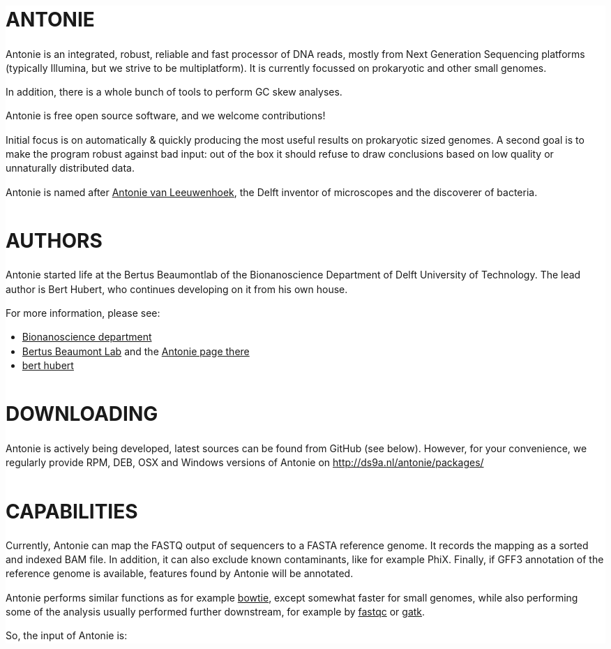ANTONIE
=======
Antonie is an integrated, robust, reliable and fast processor of DNA reads,
mostly from Next Generation Sequencing platforms (typically Illumina, but we
strive to be multiplatform).  It is currently focussed on prokaryotic and
other small genomes.

In addition, there is a whole bunch of tools to perform GC skew analyses.

Antonie is free open source software, and we welcome contributions!

Initial focus is on automatically & quickly producing the most useful
results on prokaryotic sized genomes. A second goal is to make the program
robust against bad input: out of the box it should refuse to draw conclusions
based on low quality or unnaturally distributed data. 

Antonie is named after [Antonie van
Leeuwenhoek](http://en.wikipedia.org/wiki/Antonie_van_Leeuwenhoek), the
Delft inventor of microscopes and the discoverer of bacteria.

AUTHORS
=======
Antonie started life at the Bertus Beaumontlab of the Bionanoscience
Department of Delft University of Technology.  The lead author is Bert
Hubert, who continues developing on it from his own house. 

For more information, please see:

 * [Bionanoscience department](http://www.tnw.tudelft.nl/en/about-faculty/departments/bionanoscience/)
 * [Bertus Beaumont Lab](http://bertusbeaumontlab.tudelft.nl/) and the [Antonie page there](http://bertusbeaumontlab.tudelft.nl/software.html)
 * [bert hubert](http://berthub.eu/)

DOWNLOADING
===========
Antonie is actively being developed, latest sources can be found from
GitHub (see below).  However, for your convenience, we regularly provide
RPM, DEB, OSX and Windows versions of Antonie on <http://ds9a.nl/antonie/packages/>

CAPABILITIES
============
Currently, Antonie can map the FASTQ output of sequencers to a FASTA
reference genome. It records the mapping as a sorted and indexed BAM file. 
In addition, it can also exclude known contaminants, like for example PhiX. 
Finally, if GFF3 annotation of the reference genome is available, features
found by Antonie will be annotated.

Antonie performs similar functions as for example
[bowtie](http://bowtie-bio.sourceforge.net/index.shtml), except somewhat
faster for small genomes, while also performing some of the analysis usually
performed further downstream, for example by
[fastqc](http://www.bioinformatics.babraham.ac.uk/projects/fastqc/) or
[gatk](http://www.broadinstitute.org/gatk/). 

So, the input of Antonie is:
